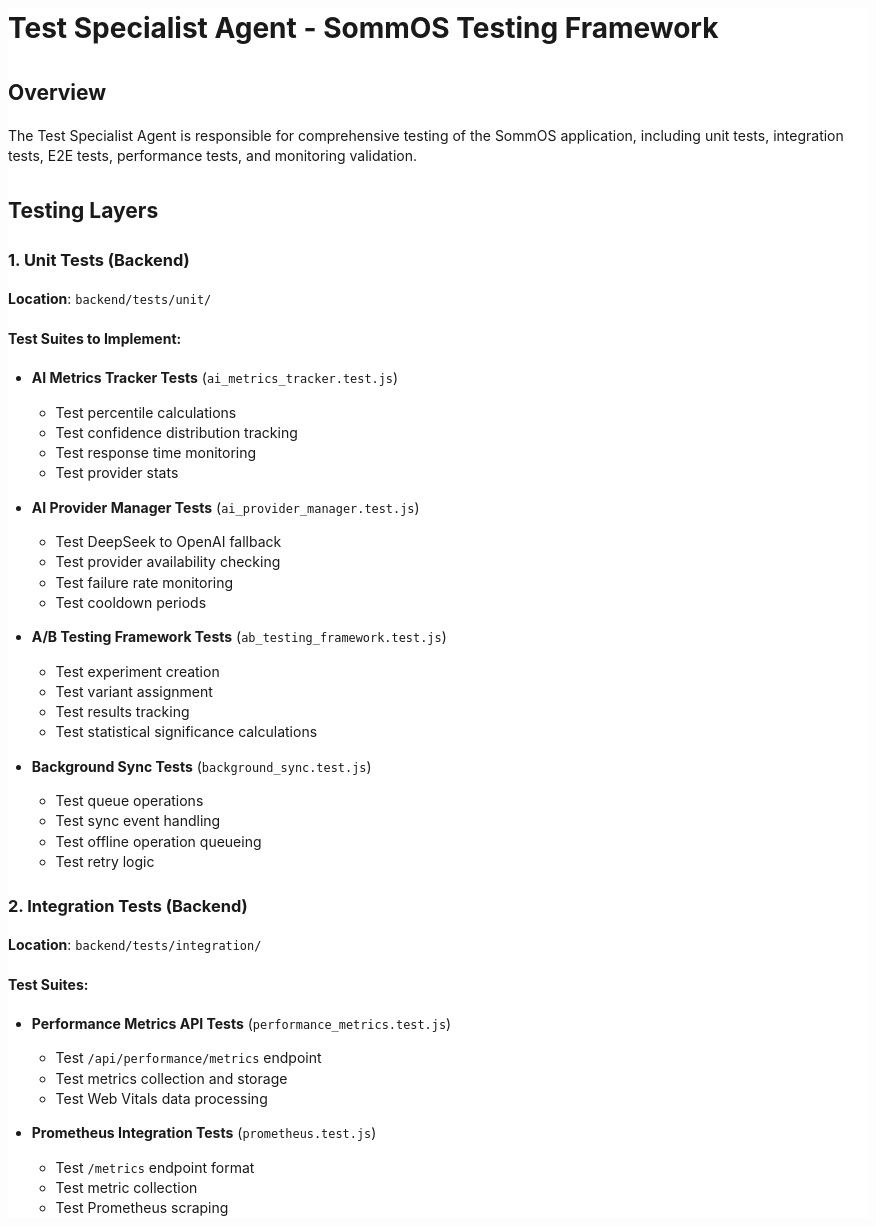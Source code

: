 # Test Specialist Agent - SommOS Testing Framework

## Overview
The Test Specialist Agent is responsible for comprehensive testing of the SommOS application, including unit tests, integration tests, E2E tests, performance tests, and monitoring validation.

## Testing Layers

### 1. Unit Tests (Backend)
**Location**: `backend/tests/unit/`

#### Test Suites to Implement:
- **AI Metrics Tracker Tests** (`ai_metrics_tracker.test.js`)
  - Test percentile calculations
  - Test confidence distribution tracking
  - Test response time monitoring
  - Test provider stats

- **AI Provider Manager Tests** (`ai_provider_manager.test.js`)
  - Test DeepSeek to OpenAI fallback
  - Test provider availability checking
  - Test failure rate monitoring
  - Test cooldown periods

- **A/B Testing Framework Tests** (`ab_testing_framework.test.js`)
  - Test experiment creation
  - Test variant assignment
  - Test results tracking
  - Test statistical significance calculations

- **Background Sync Tests** (`background_sync.test.js`)
  - Test queue operations
  - Test sync event handling
  - Test offline operation queueing
  - Test retry logic

### 2. Integration Tests (Backend)
**Location**: `backend/tests/integration/`

#### Test Suites:
- **Performance Metrics API Tests** (`performance_metrics.test.js`)
  - Test `/api/performance/metrics` endpoint
  - Test metrics collection and storage
  - Test Web Vitals data processing

- **Prometheus Integration Tests** (`prometheus.test.js`)
  - Test `/metrics` endpoint format
  - Test metric collection
  - Test Prometheus scraping
